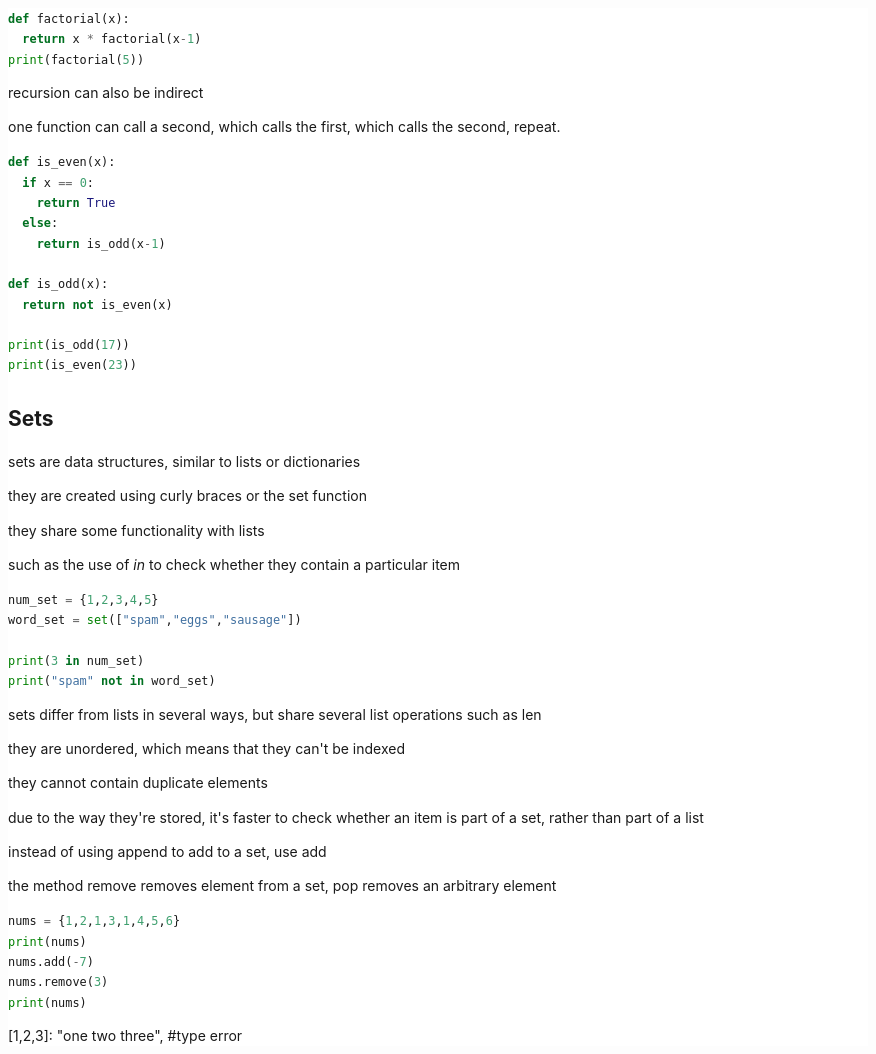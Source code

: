 ```py
def factorial(x):
  return x * factorial(x-1)
print(factorial(5))
```

recursion can also be indirect

one function can call a second, which calls the first, which calls the second, repeat.

```py
def is_even(x):
  if x == 0: 
    return True
  else: 
    return is_odd(x-1)

def is_odd(x):
  return not is_even(x)

print(is_odd(17))
print(is_even(23))
```

## Sets

sets are data structures, similar to lists or dictionaries 

they are created using curly braces or the set function

they share some functionality with lists 

such as the use of *in* to check whether they contain a particular item

```py
num_set = {1,2,3,4,5}
word_set = set(["spam","eggs","sausage"])

print(3 in num_set)
print("spam" not in word_set)
```

sets differ from lists in several ways, but share several list operations such as len

they are unordered, which means that they can't be indexed

they cannot contain duplicate elements

due to the way they're stored, it's faster to check whether an item is part of a set, rather than part of a list

instead of using append to add to a set, use add

the method remove removes element from a set, pop removes an arbitrary element

```py
nums = {1,2,1,3,1,4,5,6}
print(nums)
nums.add(-7)
nums.remove(3)
print(nums)
```


  [1,2,3]: "one two three", #type error